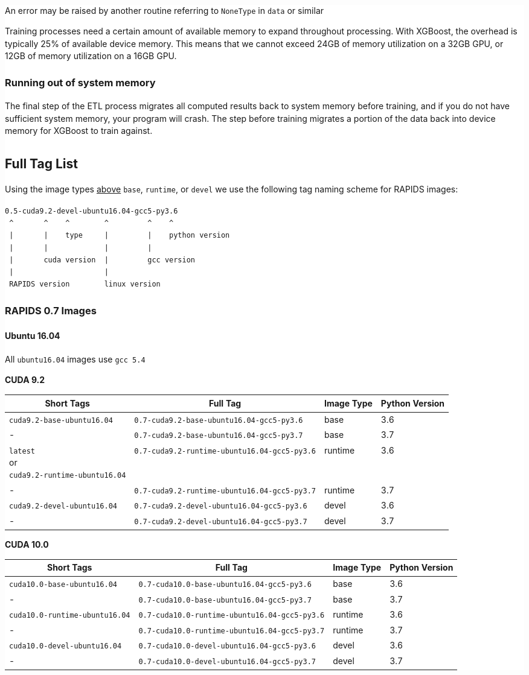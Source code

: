 An error may be raised by another routine referring to `NoneType` in `data` or similar

Training processes need a certain amount of available memory to expand throughout processing. With XGBoost, the overhead is typically 25% of available device memory. This means that we cannot exceed 24GB of memory utilization on a 32GB GPU, or 12GB of memory utilization on a 16GB GPU.

### Running out of system memory

The final step of the ETL process migrates all computed results back to system memory before training, and if you do not have sufficient system memory, your program will crash. The step before training migrates a portion of the data back into device memory for XGBoost to train against.

## Full Tag List

Using the image types [above](#tags) `base`, `runtime`, or `devel` we use the following
tag naming scheme for RAPIDS images:

```
0.5-cuda9.2-devel-ubuntu16.04-gcc5-py3.6
 ^       ^    ^        ^         ^    ^
 |       |    type     |         |    python version
 |       |             |         |
 |       cuda version  |         gcc version
 |                     |
 RAPIDS version        linux version
 ```
### RAPIDS 0.7 Images

#### Ubuntu 16.04

All `ubuntu16.04` images use `gcc 5.4`

**CUDA 9.2**

| Short Tags | Full Tag | Image Type | Python Version |
| --- | --- | --- | --- |
| `cuda9.2-base-ubuntu16.04` | `0.7-cuda9.2-base-ubuntu16.04-gcc5-py3.6` | base | 3.6 |
| - | `0.7-cuda9.2-base-ubuntu16.04-gcc5-py3.7` | base | 3.7 |
| `latest`<br>or<br>`cuda9.2-runtime-ubuntu16.04` | `0.7-cuda9.2-runtime-ubuntu16.04-gcc5-py3.6` | runtime | 3.6 |
| - | `0.7-cuda9.2-runtime-ubuntu16.04-gcc5-py3.7` | runtime | 3.7 |
| `cuda9.2-devel-ubuntu16.04` | `0.7-cuda9.2-devel-ubuntu16.04-gcc5-py3.6` | devel | 3.6 |
| - | `0.7-cuda9.2-devel-ubuntu16.04-gcc5-py3.7` | devel | 3.7 |

**CUDA 10.0**

| Short Tags | Full Tag | Image Type | Python Version |
| --- | --- | --- | --- |
| `cuda10.0-base-ubuntu16.04` | `0.7-cuda10.0-base-ubuntu16.04-gcc5-py3.6` | base | 3.6 |
| - | `0.7-cuda10.0-base-ubuntu16.04-gcc5-py3.7` | base | 3.7 |
| `cuda10.0-runtime-ubuntu16.04` | `0.7-cuda10.0-runtime-ubuntu16.04-gcc5-py3.6` | runtime | 3.6 |
| - | `0.7-cuda10.0-runtime-ubuntu16.04-gcc5-py3.7` | runtime | 3.7 |
| `cuda10.0-devel-ubuntu16.04` | `0.7-cuda10.0-devel-ubuntu16.04-gcc5-py3.6` | devel | 3.6 |
| - | `0.7-cuda10.0-devel-ubuntu16.04-gcc5-py3.7` | devel | 3.7 |
